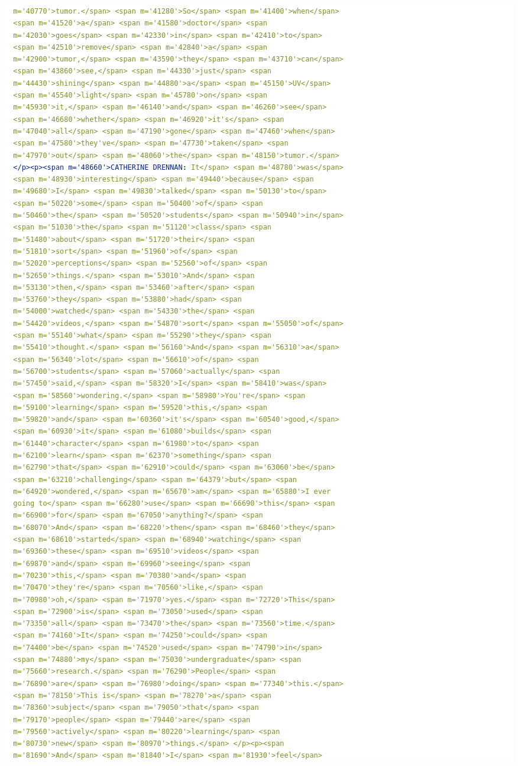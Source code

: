 ```yaml
  m='40770'>tumor.</span> <span m='41280'>So</span> <span m='41400'>when</span>
  <span m='41520'>a</span> <span m='41580'>doctor</span> <span
  m='42030'>goes</span> <span m='42330'>in</span> <span m='42410'>to</span>
  <span m='42510'>remove</span> <span m='42840'>a</span> <span
  m='42900'>tumor,</span> <span m='43590'>they</span> <span m='43710'>can</span>
  <span m='43860'>see,</span> <span m='44330'>just</span> <span
  m='44430'>shining</span> <span m='44880'>a</span> <span m='45150'>UV</span>
  <span m='45540'>light</span> <span m='45780'>on</span> <span
  m='45930'>it,</span> <span m='46140'>and</span> <span m='46260'>see</span>
  <span m='46680'>whether</span> <span m='46920'>it's</span> <span
  m='47040'>all</span> <span m='47190'>gone</span> <span m='47460'>when</span>
  <span m='47580'>they've</span> <span m='47730'>taken</span> <span
  m='47970'>out</span> <span m='48060'>the</span> <span m='48150'>tumor.</span>
  </p><p><span m='48660'>CATHERINE DRENNAN: It</span> <span m='48780'>was</span>
  <span m='48930'>interesting</span> <span m='49440'>because</span> <span
  m='49680'>I</span> <span m='49830'>talked</span> <span m='50130'>to</span>
  <span m='50220'>some</span> <span m='50400'>of</span> <span
  m='50460'>the</span> <span m='50520'>students</span> <span m='50940'>in</span>
  <span m='51030'>the</span> <span m='51120'>class</span> <span
  m='51480'>about</span> <span m='51720'>their</span> <span
  m='51810'>sort</span> <span m='51960'>of</span> <span
  m='52020'>perceptions</span> <span m='52560'>of</span> <span
  m='52650'>things.</span> <span m='53010'>And</span> <span
  m='53130'>then,</span> <span m='53460'>after</span> <span
  m='53760'>they</span> <span m='53880'>had</span> <span
  m='54000'>watched</span> <span m='54330'>the</span> <span
  m='54420'>videos,</span> <span m='54870'>sort</span> <span m='55050'>of</span>
  <span m='55140'>what</span> <span m='55290'>they</span> <span
  m='55410'>thought.</span> <span m='56160'>And</span> <span m='56310'>a</span>
  <span m='56340'>lot</span> <span m='56610'>of</span> <span
  m='56700'>students</span> <span m='57060'>actually</span> <span
  m='57450'>said,</span> <span m='58320'>I</span> <span m='58410'>was</span>
  <span m='58560'>wondering.</span> <span m='58980'>You're</span> <span
  m='59100'>learning</span> <span m='59520'>this,</span> <span
  m='59820'>and</span> <span m='60360'>it's</span> <span m='60540'>good,</span>
  <span m='60930'>it</span> <span m='61080'>builds</span> <span
  m='61440'>character</span> <span m='61980'>to</span> <span
  m='62100'>learn</span> <span m='62370'>something</span> <span
  m='62790'>that</span> <span m='62910'>could</span> <span m='63060'>be</span>
  <span m='63210'>challenging</span> <span m='64379'>but</span> <span
  m='64920'>wondered,</span> <span m='65670'>am</span> <span m='65880'>I ever
  going to</span> <span m='66280'>use</span> <span m='66690'>this</span> <span
  m='66900'>for</span> <span m='67050'>anything?</span> <span
  m='68070'>And</span> <span m='68220'>then</span> <span m='68460'>they</span>
  <span m='68610'>started</span> <span m='68940'>watching</span> <span
  m='69360'>these</span> <span m='69510'>videos</span> <span
  m='69870'>and</span> <span m='69960'>seeing</span> <span
  m='70230'>this,</span> <span m='70380'>and</span> <span
  m='70470'>they're</span> <span m='70560'>like,</span> <span
  m='70980'>oh,</span> <span m='71970'>yes.</span> <span m='72720'>This</span>
  <span m='72900'>is</span> <span m='73050'>used</span> <span
  m='73350'>all</span> <span m='73470'>the</span> <span m='73560'>time.</span>
  <span m='74160'>It</span> <span m='74250'>could</span> <span
  m='74400'>be</span> <span m='74520'>used</span> <span m='74790'>in</span>
  <span m='74880'>my</span> <span m='75030'>undergraduate</span> <span
  m='75660'>research.</span> <span m='76290'>People</span> <span
  m='76890'>are</span> <span m='76980'>doing</span> <span m='77340'>this.</span>
  <span m='78150'>This is</span> <span m='78270'>a</span> <span
  m='78360'>subject</span> <span m='79050'>that</span> <span
  m='79170'>people</span> <span m='79440'>are</span> <span
  m='79560'>actively</span> <span m='80220'>learning</span> <span
  m='80730'>new</span> <span m='80970'>things.</span> </p><p><span
  m='81690'>And</span> <span m='81840'>I</span> <span m='81930'>feel</span>
```